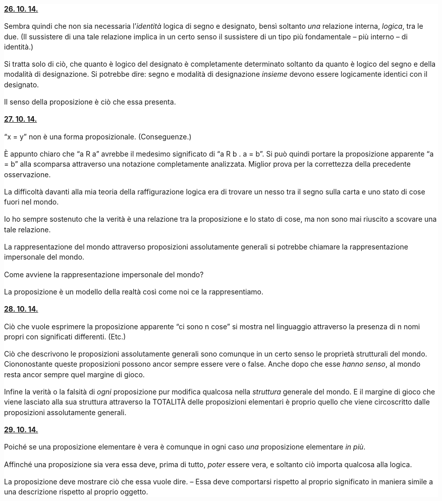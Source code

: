 **[26. 10. 14.](https://www.wittgensteinproject.org/w/index.php/Tageb%C3%BCcher_1914-1916#26._10._14.)**

Sembra quindi che non sia necessaria l’*identità* logica di segno e designato, bensì soltanto *una* relazione interna, *logica*, tra le due. (Il sussistere di una tale relazione implica in un certo senso il sussistere di un tipo più fondamentale – più interno – di identità.)

Si tratta solo di ciò, che quanto è logico del designato è completamente determinato soltanto da quanto è logico del segno e della modalità di designazione. Si potrebbe dire: segno e modalità di designazione *insieme* devono essere logicamente identici con il designato.

Il senso della proposizione è ciò che essa presenta.

**[27. 10. 14.](https://www.wittgensteinproject.org/w/index.php/Tageb%C3%BCcher_1914-1916#27._10._14.)**

“x = y” non è una forma proposizionale. (Conseguenze.)

È appunto chiaro che “a R a” avrebbe il medesimo significato di “a R b . a = b”. Si può quindi portare la proposizione apparente “a = b” alla scomparsa attraverso una notazione completamente analizzata. Miglior prova per la correttezza della precedente osservazione.

La difficoltà davanti alla mia teoria della raffigurazione logica era di trovare un nesso tra il segno sulla carta e uno stato di cose fuori nel mondo.

Io ho sempre sostenuto che la verità è una relazione tra la proposizione e lo stato di cose, ma non sono mai riuscito a scovare una tale relazione.

La rappresentazione del mondo attraverso proposizioni assolutamente generali si potrebbe chiamare la rappresentazione impersonale del mondo.

Come avviene la rappresentazione impersonale del mondo?

La proposizione è un modello della realtà così come noi ce la rappresentiamo.

**[28. 10. 14.](https://www.wittgensteinproject.org/w/index.php/Tageb%C3%BCcher_1914-1916#28._10._14.)**

Ciò che vuole esprimere la proposizione apparente “ci sono n cose” si mostra nel linguaggio attraverso la presenza di n nomi propri con significati differenti. (Etc.)

Ciò che descrivono le proposizioni assolutamente generali sono comunque in un certo senso le proprietà strutturali del mondo. Ciononostante queste proposizioni possono ancor sempre essere vere o false. Anche dopo che esse *hanno senso*, al mondo resta ancor sempre quel margine di gioco.

Infine la verità o la falsità di *ogni* proposizione pur modifica qualcosa nella *struttura* generale del mondo. E il margine di gioco che viene lasciato alla sua struttura attraverso la TOTALITÀ delle proposizioni elementari è proprio quello che viene circoscritto dalle proposizioni assolutamente generali.

**[29. 10. 14.](https://www.wittgensteinproject.org/w/index.php/Tageb%C3%BCcher_1914-1916#29._10._14.)**

Poiché se una proposizione elementare è vera è comunque in ogni caso *una* proposizione elementare *in più*.

Affinché una proposizione sia vera essa deve, prima di tutto, *poter* essere vera, e soltanto ciò importa qualcosa alla logica.

La proposizione deve mostrare ciò che essa vuole dire. – Essa deve comportarsi rispetto al proprio significato in maniera simile a una descrizione rispetto al proprio oggetto.
